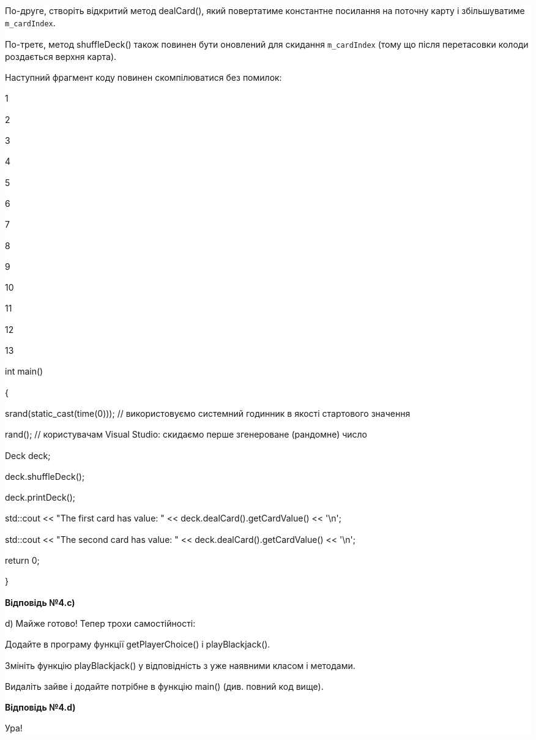 По-друге, створіть відкритий метод dealCard(), який повертатиме константне посилання на поточну карту і збільшуватиме  `m_cardIndex`.

По-третє, метод shuffleDeck() також повинен бути оновлений для скидання  `m_cardIndex`  (тому що після перетасовки колоди роздається верхня карта).

Наступний фрагмент коду повинен скомпілюватися без помилок:

1

2

3

4

5

6

7

8

9

10

11

12

13

int  main()

{

srand(static_cast<unsigned  int>(time(0)));  // використовуємо системний годинник в якості стартового значення

rand();  // користувачам Visual Studio: скидаємо перше згенероване (рандомне) число

Deck deck;

deck.shuffleDeck();

deck.printDeck();

std::cout  <<  "The first card has value: "  <<  deck.dealCard().getCardValue()  <<  '\n';

std::cout  <<  "The second card has value: "  <<  deck.dealCard().getCardValue()  <<  '\n';

return  0;

}

**Відповідь №4.c)**

d) Майже готово! Тепер трохи самостійності:

Додайте в програму функції getPlayerChoice() і playBlackjack().

Змініть функцію playBlackjack() у відповідність з уже наявними класом і методами.

Видаліть зайве і додайте потрібне в функцію main() (див. повний код вище).

**Відповідь №4.d)**

Ура!